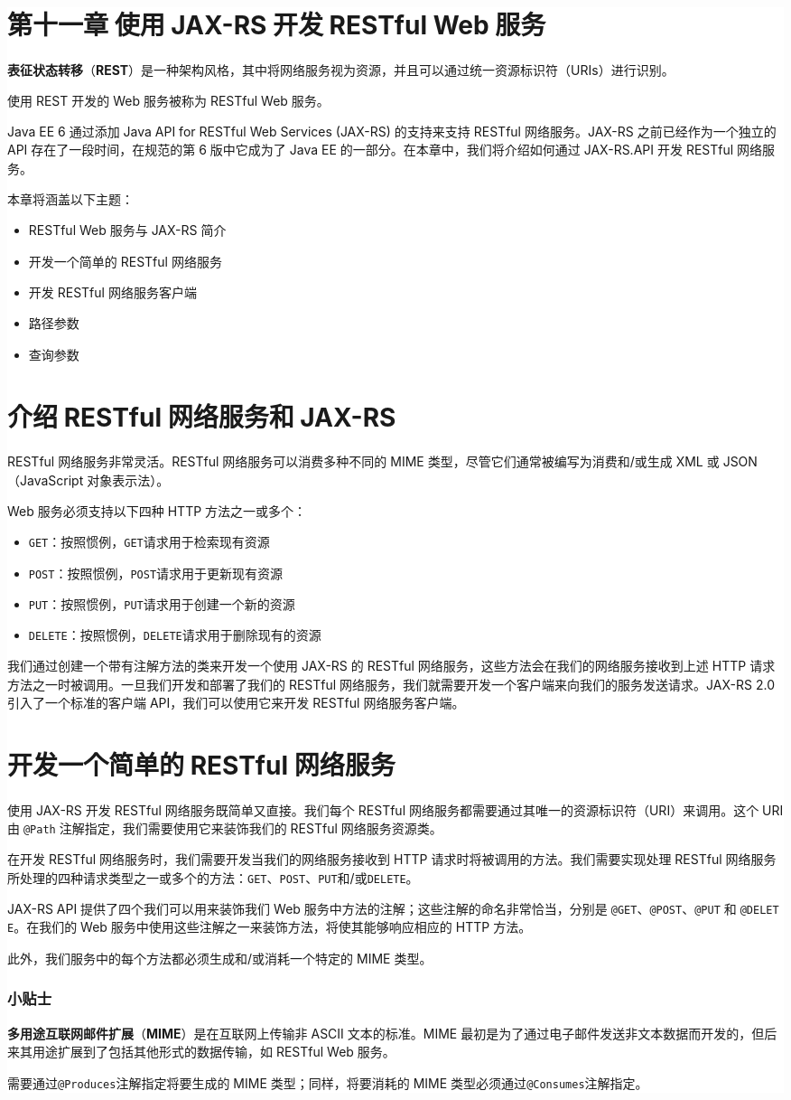 # 第十一章 使用 JAX-RS 开发 RESTful Web 服务

**表征状态转移**（**REST**）是一种架构风格，其中将网络服务视为资源，并且可以通过统一资源标识符（URIs）进行识别。

使用 REST 开发的 Web 服务被称为 RESTful Web 服务。

Java EE 6 通过添加 Java API for RESTful Web Services (JAX-RS) 的支持来支持 RESTful 网络服务。JAX-RS 之前已经作为一个独立的 API 存在了一段时间，在规范的第 6 版中它成为了 Java EE 的一部分。在本章中，我们将介绍如何通过 JAX-RS.API 开发 RESTful 网络服务。

本章将涵盖以下主题：

+   RESTful Web 服务与 JAX-RS 简介

+   开发一个简单的 RESTful 网络服务

+   开发 RESTful 网络服务客户端

+   路径参数

+   查询参数

# 介绍 RESTful 网络服务和 JAX-RS

RESTful 网络服务非常灵活。RESTful 网络服务可以消费多种不同的 MIME 类型，尽管它们通常被编写为消费和/或生成 XML 或 JSON（JavaScript 对象表示法）。

Web 服务必须支持以下四种 HTTP 方法之一或多个：

+   `GET`：按照惯例，`GET`请求用于检索现有资源

+   `POST`：按照惯例，`POST`请求用于更新现有资源

+   `PUT`：按照惯例，`PUT`请求用于创建一个新的资源

+   `DELETE`：按照惯例，`DELETE`请求用于删除现有的资源

我们通过创建一个带有注解方法的类来开发一个使用 JAX-RS 的 RESTful 网络服务，这些方法会在我们的网络服务接收到上述 HTTP 请求方法之一时被调用。一旦我们开发和部署了我们的 RESTful 网络服务，我们就需要开发一个客户端来向我们的服务发送请求。JAX-RS 2.0 引入了一个标准的客户端 API，我们可以使用它来开发 RESTful 网络服务客户端。

# 开发一个简单的 RESTful 网络服务

使用 JAX-RS 开发 RESTful 网络服务既简单又直接。我们每个 RESTful 网络服务都需要通过其唯一的资源标识符（URI）来调用。这个 URI 由 `@Path` 注解指定，我们需要使用它来装饰我们的 RESTful 网络服务资源类。

在开发 RESTful 网络服务时，我们需要开发当我们的网络服务接收到 HTTP 请求时将被调用的方法。我们需要实现处理 RESTful 网络服务所处理的四种请求类型之一或多个的方法：`GET`、`POST`、`PUT`和/或`DELETE`。

JAX-RS API 提供了四个我们可以用来装饰我们 Web 服务中方法的注解；这些注解的命名非常恰当，分别是 `@GET`、`@POST`、`@PUT` 和 `@DELETE`。在我们的 Web 服务中使用这些注解之一来装饰方法，将使其能够响应相应的 HTTP 方法。

此外，我们服务中的每个方法都必须生成和/或消耗一个特定的 MIME 类型。

### 小贴士

**多用途互联网邮件扩展**（**MIME**）是在互联网上传输非 ASCII 文本的标准。MIME 最初是为了通过电子邮件发送非文本数据而开发的，但后来其用途扩展到了包括其他形式的数据传输，如 RESTful Web 服务。

需要通过`@Produces`注解指定将要生成的 MIME 类型；同样，将要消耗的 MIME 类型必须通过`@Consumes`注解指定。
